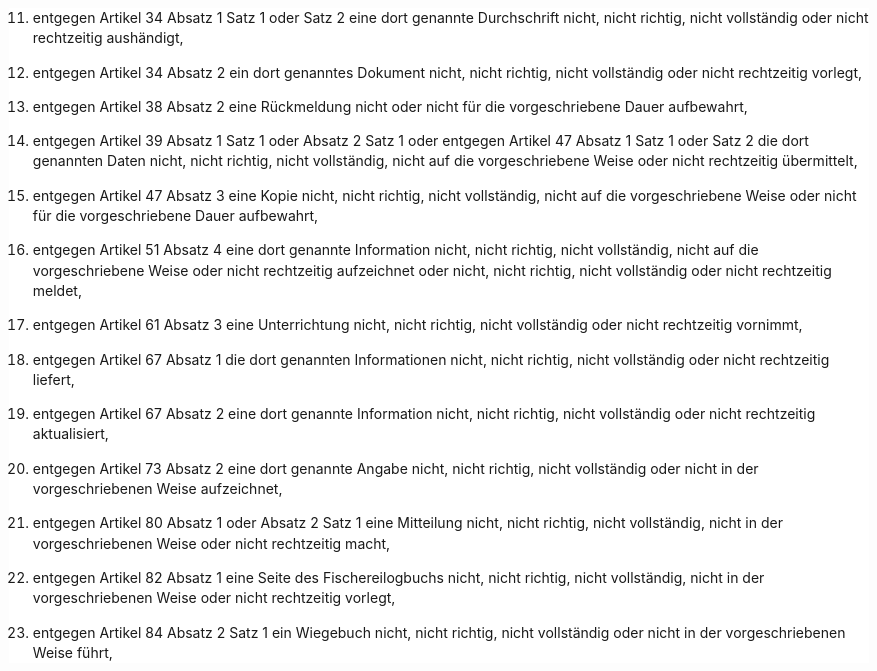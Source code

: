 
11. entgegen Artikel 34 Absatz 1 Satz 1 oder Satz 2 eine dort genannte
    Durchschrift nicht, nicht richtig, nicht vollständig oder nicht
    rechtzeitig aushändigt,


12. entgegen Artikel 34 Absatz 2 ein dort genanntes Dokument nicht, nicht
    richtig, nicht vollständig oder nicht rechtzeitig vorlegt,


13. entgegen Artikel 38 Absatz 2 eine Rückmeldung nicht oder nicht für die
    vorgeschriebene Dauer aufbewahrt,


14. entgegen Artikel 39 Absatz 1 Satz 1 oder Absatz 2 Satz 1 oder entgegen
    Artikel 47 Absatz 1 Satz 1 oder Satz 2 die dort genannten Daten nicht,
    nicht richtig, nicht vollständig, nicht auf die vorgeschriebene Weise
    oder nicht rechtzeitig übermittelt,


15. entgegen Artikel 47 Absatz 3 eine Kopie nicht, nicht richtig, nicht
    vollständig, nicht auf die vorgeschriebene Weise oder nicht für die
    vorgeschriebene Dauer aufbewahrt,


16. entgegen Artikel 51 Absatz 4 eine dort genannte Information nicht,
    nicht richtig, nicht vollständig, nicht auf die vorgeschriebene Weise
    oder nicht rechtzeitig aufzeichnet oder nicht, nicht richtig, nicht
    vollständig oder nicht rechtzeitig meldet,


17. entgegen Artikel 61 Absatz 3 eine Unterrichtung nicht, nicht richtig,
    nicht vollständig oder nicht rechtzeitig vornimmt,


18. entgegen Artikel 67 Absatz 1 die dort genannten Informationen nicht,
    nicht richtig, nicht vollständig oder nicht rechtzeitig liefert,


19. entgegen Artikel 67 Absatz 2 eine dort genannte Information nicht,
    nicht richtig, nicht vollständig oder nicht rechtzeitig aktualisiert,


20. entgegen Artikel 73 Absatz 2 eine dort genannte Angabe nicht, nicht
    richtig, nicht vollständig oder nicht in der vorgeschriebenen Weise
    aufzeichnet,


21. entgegen Artikel 80 Absatz 1 oder Absatz 2 Satz 1 eine Mitteilung
    nicht, nicht richtig, nicht vollständig, nicht in der vorgeschriebenen
    Weise oder nicht rechtzeitig macht,


22. entgegen Artikel 82 Absatz 1 eine Seite des Fischereilogbuchs nicht,
    nicht richtig, nicht vollständig, nicht in der vorgeschriebenen Weise
    oder nicht rechtzeitig vorlegt,


23. entgegen Artikel 84 Absatz 2 Satz 1 ein Wiegebuch nicht, nicht
    richtig, nicht vollständig oder nicht in der vorgeschriebenen Weise
    führt,

